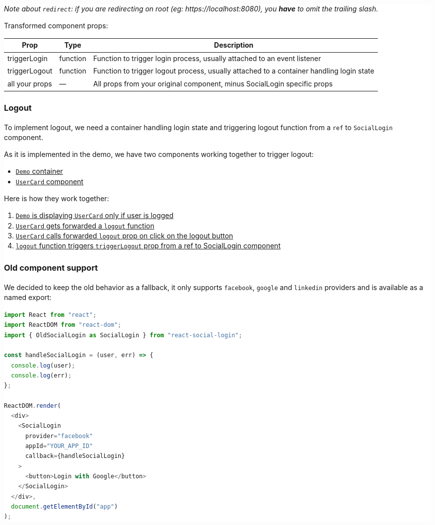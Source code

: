 _Note about `redirect`: if you are redirecting on root (eg: https://localhost:8080), you **have** to omit the trailing slash._

Transformed component props:

| Prop           | Type     | Description                                                                              |
| -------------- | -------- | ---------------------------------------------------------------------------------------- |
| triggerLogin   | function | Function to trigger login process, usually attached to an event listener                 |
| triggerLogout  | function | Function to trigger logout process, usually attached to a container handling login state |
| all your props | —        | All props from your original component, minus SocialLogin specific props                 |

### Logout

To implement logout, we need a container handling login state and triggering logout function from a `ref` to `SocialLogin` component.

As it is implemented in the demo, we have two components working together to trigger logout:

- [`Demo` container][democontainer]
- [`UserCard` component][usercardcomponent]

Here is how they work together:

1.  [`Demo` is displaying `UserCard` only if user is logged][logoutstep1]
2.  [`UserCard` gets forwarded a `logout` function][logoutstep2]
3.  [`UserCard` calls forwarded `logout` prop on click on the logout button][logoutstep3]
4.  [`logout` function triggers `triggerLogout` prop from a ref to SocialLogin component][logoutstep4]

### Old component support

We decided to keep the old behavior as a fallback, it only supports `facebook`, `google` and `linkedin` providers and is available as a named export:

```js
import React from "react";
import ReactDOM from "react-dom";
import { OldSocialLogin as SocialLogin } from "react-social-login";

const handleSocialLogin = (user, err) => {
  console.log(user);
  console.log(err);
};

ReactDOM.render(
  <div>
    <SocialLogin
      provider="facebook"
      appId="YOUR_APP_ID"
      callback={handleSocialLogin}
    >
      <button>Login with Google</button>
    </SocialLogin>
  </div>,
  document.getElementById("app")
);
```


[npm:img]: https://img.shields.io/npm/v/react-social-login.svg?style=flat-square
[npm:url]: https://www.npmjs.org/package/react-social-login
[standard:img]: https://img.shields.io/badge/code%20style-standard-brightgreen.svg?style=flat-square
[standard:url]: http://standardjs.com
[dependencies:img]: https://david-dm.org/deepakaggarwal7/react-social-login.svg?style=flat-square
[dependencies:url]: https://github.com/deepakaggarwal7/react-social-login/blob/master/package.json#L33
[license:img]: https://img.shields.io/badge/License-MIT-brightgreen.svg?style=flat-square
[license:url]: https://opensource.org/licenses/MIT
[demo]: https://localhost:8080
[findmyappid]: #find-my-appid
[fb4devdoc]: https://developers.facebook.com/docs/apps/register
[githubhelp]: https://help.github.com/articles/creating-a-personal-access-token-for-the-command-line
[githubdoc]: https://developer.github.com/apps/building-integrations/setting-up-and-registering-oauth-apps/registering-oauth-apps
[gsignindoc]: https://developers.google.com/identity/sign-in/web/devconsole-project
[instadoc]: https://www.instagram.com/developer
[linkedinfaq]: https://developer.linkedin.com/support/faq
[ghpersonaltokens]: https://github.com/blog/1509-personal-api-tokens
[ghoauthwebflowissue]: https://github.com/isaacs/github/issues/330
[gatekeeper]: https://github.com/prose/gatekeeper
[githubspecifics]: #github-specifics
[amazondoc]: https://developer.amazon.com/public/apis/engage/login-with-amazon/docs/register_web.html
[googlescopes]: https://developers.google.com/identity/protocols/googlescopes
[ghngoudry]: https://github.com/nicolas-goudry
[ghdeepak]: https://github.com/deepakaggarwal7
[jimrroberts]: https://github.com/jimrroberts
[democontainer]: https://github.com/deepakaggarwal7/react-social-login/blob/master/demo/containers/demo.js
[usercardcomponent]: https://github.com/deepakaggarwal7/react-social-login/blob/master/demo/components/userCard.js
[logoutstep1]: https://github.com/deepakaggarwal7/react-social-login/blob/master/demo/containers/demo.js#L73
[logoutstep2]: https://github.com/deepakaggarwal7/react-social-login/blob/master/demo/containers/demo.js#L62
[logoutstep3]: https://github.com/deepakaggarwal7/react-social-login/blob/master/demo/components/userCard.js#L121
[logoutstep4]: https://github.com/deepakaggarwal7/react-social-login/blob/master/demo/containers/demo.js#L66